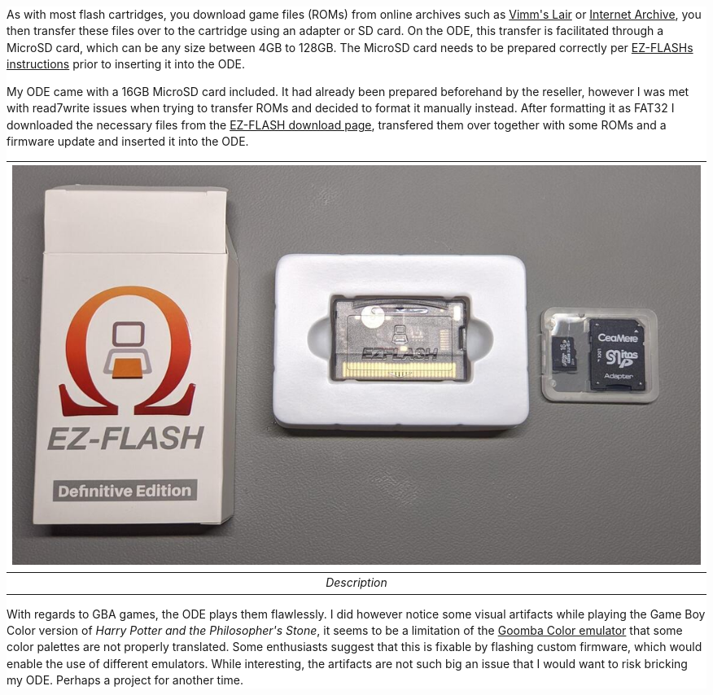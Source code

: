 As with most flash cartridges, you download game files (ROMs) from online archives such as [Vimm's Lair](https://vimm.net/) or [Internet Archive](https://archive.org/), you then transfer these files over to the cartridge using an adapter or SD card. On the ODE, this transfer is facilitated through a MicroSD card, which can be any size between 4GB to 128GB. The MicroSD card needs to be prepared correctly per [EZ-FLASHs instructions](https://www.ezflash.cn/omegade-en.pdf) prior to inserting it into the ODE.

My ODE came with a 16GB MicroSD card included. It had already been prepared beforehand by the reseller, however I was met with read7write issues when trying to transfer ROMs and decided to format it manually instead. After formatting it as FAT32 I downloaded the necessary files from the [EZ-FLASH download page](https://www.ezflash.cn/download/), transfered them over together with some ROMs and a firmware update and inserted it into the ODE.

| ![](/assets/media/gameboy-advance/ode_kit.jpg) |
| :---: |
| *Description* |

With regards to GBA games, the ODE plays them flawlessly. I did however notice some visual artifacts while playing the Game Boy Color version of *Harry Potter and the Philosopher's Stone*, it seems to be a limitation of the [Goomba Color emulator](https://www.dwedit.org/gba/goombacolor.php) that some color palettes are not properly translated. Some enthusiasts suggest that this is fixable by flashing custom firmware, which would enable the use of different emulators. While interesting, the artifacts are not such big an issue that I would want to risk bricking my ODE. Perhaps a project for another time.

